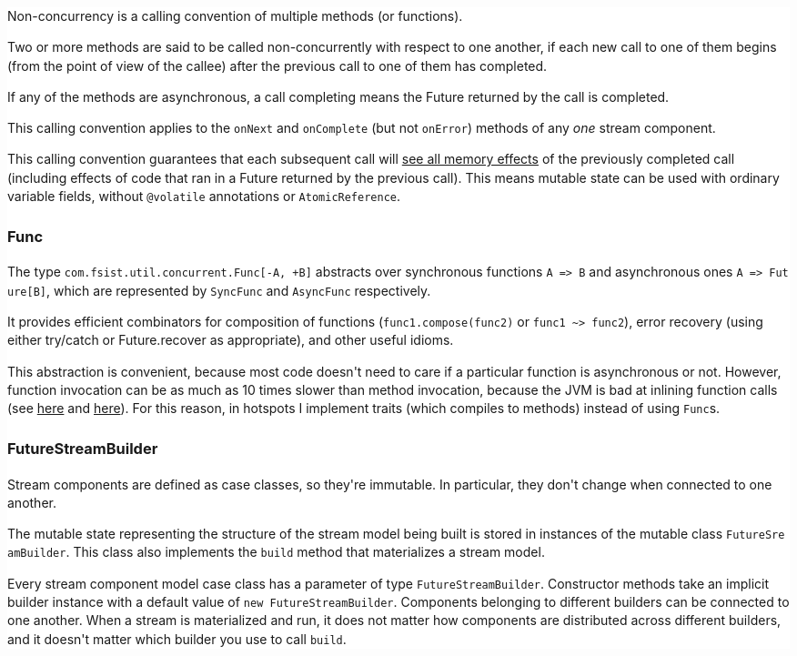 Non-concurrency is a calling convention of multiple methods (or functions).

Two or more methods are said to be called non-concurrently with respect to one another, if each new call to one of them
begins (from the point of view of the callee) after the previous call to one of them has completed. 

If any of the methods are asynchronous, a call completing means the Future returned by the call is completed.
  
This calling convention applies to the `onNext` and `onComplete` (but not `onError`) methods of any *one* stream component.

This calling convention guarantees that each subsequent call will 
[see all memory effects](https://github.com/reactive-streams/reactive-streams/issues/53#issuecomment-43916232)
of the previously completed call (including effects of code that ran in a Future returned by the previous call).
This means mutable state can be used with ordinary variable fields, without `@volatile` annotations or `AtomicReference`.

### Func

The type `com.fsist.util.concurrent.Func[-A, +B]` abstracts over synchronous functions `A => B` and asynchronous ones 
`A => Future[B]`, which are represented by `SyncFunc` and `AsyncFunc` respectively.

It provides efficient combinators for composition of functions (`func1.compose(func2)` or `func1 ~> func2`), error 
recovery (using either try/catch or Future.recover as appropriate), and other useful idioms. 

This abstraction is convenient, because most code doesn't need to care if a particular function is asynchronous or not.
However, function invocation can be as much as 10 times slower than method invocation, because the JVM is bad at inlining
function calls (see [here](https://groups.google.com/d/msg/scala-user/a96iW30_FFM/QZFKzbN8R4QJ) and 
[here](http://www.azulsystems.com/blog/cliff/2011-04-04-fixing-the-inlining-problem)). For this reason, in hotspots 
I implement traits (which compiles to methods) instead of using `Func`s.

### FutureStreamBuilder

Stream components are defined as case classes, so they're immutable. In particular, they don't change when connected
to one another. 

The mutable state representing the structure of the stream model being built is stored in instances of the mutable
class `FutureSreamBuilder`. This class also implements the `build` method that materializes a stream model.

Every stream component model case class has a parameter of type `FutureStreamBuilder`. Constructor methods take an implicit
builder instance with a default value of `new FutureStreamBuilder`. Components belonging to different builders can be
connected to one another. When a stream is materialized and run, it does not matter how components are distributed across
different builders, and it doesn't matter which builder you use to call `build`.
